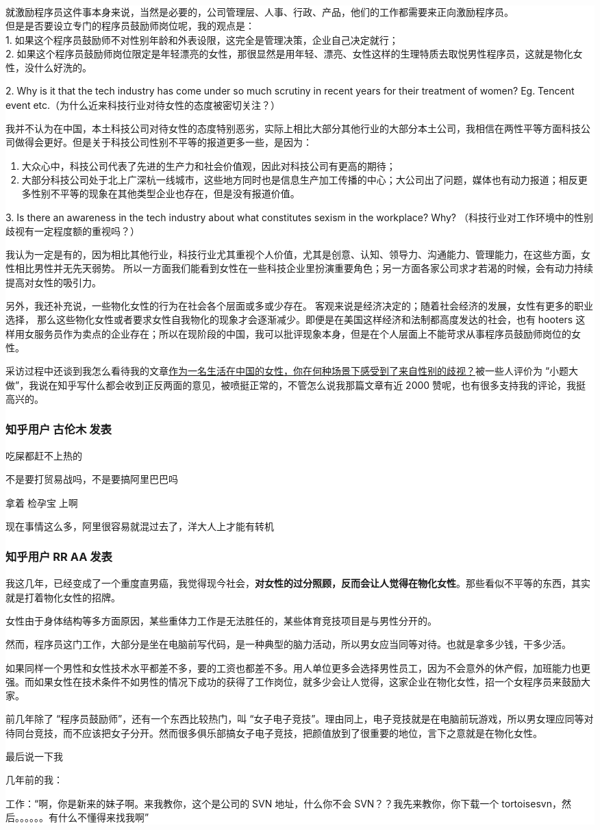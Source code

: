 
就激励程序员这件事本身来说，当然是必要的，公司管理层、人事、行政、产品，他们的工作都需要来正向激励程序员。  
但是是否要设立专门的程序员鼓励师岗位呢，我的观点是：  
1\. 如果这个程序员鼓励师不对性别年龄和外表设限，这完全是管理决策，企业自己决定就行；  
2\. 如果这个程序员鼓励师岗位限定是年轻漂亮的女性，那很显然是用年轻、漂亮、女性这样的生理特质去取悦男性程序员，这就是物化女性，没什么好洗的。

2\. Why is it that the tech industry has come under so much scrutiny in recent years for their treatment of women? Eg. Tencent event etc.（为什么近来科技行业对待女性的态度被密切关注？）

我并不认为在中国，本土科技公司对待女性的态度特别恶劣，实际上相比大部分其他行业的大部分本土公司，我相信在两性平等方面科技公司做得会更好。但是关于科技公司性别不平等的报道更多一些，是因为：

1.  大众心中，科技公司代表了先进的生产力和社会价值观，因此对科技公司有更高的期待；
2.  大部分科技公司处于北上广深杭一线城市，这些地方同时也是信息生产加工传播的中心；大公司出了问题，媒体也有动力报道；相反更多性别不平等的现象在其他类型企业也存在，但是没有报道价值。

3\. Is there an awareness in the tech industry about what constitutes sexism in the workplace? Why? （科技行业对工作环境中的性别歧视有一定程度额的重视吗？）

  
我认为一定是有的，因为相比其他行业，科技行业尤其重视个人价值，尤其是创意、认知、领导力、沟通能力、管理能力，在这些方面，女性相比男性并无先天弱势。 所以一方面我们能看到女性在一些科技企业里扮演重要角色；另一方面各家公司求才若渴的时候，会有动力持续提高对女性的吸引力。

另外，我还补充说，一些物化女性的行为在社会各个层面或多或少存在。 客观来说是经济决定的；随着社会经济的发展，女性有更多的职业选择， 那么这些物化女性或者要求女性自我物化的现象才会逐渐减少。即便是在美国这样经济和法制都高度发达的社会，也有 hooters 这样用女服务员作为卖点的企业存在；所以在现阶段的中国，我可以批评现象本身，但是在个人层面上不能苛求从事程序员鼓励师岗位的女性。

采访过程中还谈到我怎么看待我的文章[作为一名生活在中国的女性，你在何种场景下感受到了来自性别的歧视？](https://www.zhihu.com/question/24001068/answer/34555774)被一些人评价为 “小题大做”，我说在知乎写什么都会收到正反两面的意见，被喷挺正常的，不管怎么说我那篇文章有近 2000 赞呢，也有很多支持我的评论，我挺高兴的。
    
    
    
    
### 知乎用户 古伦木 发表
    
吃屎都赶不上热的

不是要打贸易战吗，不是要搞阿里巴巴吗

拿着 检孕宝 上啊

现在事情这么多，阿里很容易就混过去了，洋大人上才能有转机
    
    
    
    
### 知乎用户  RR AA 发表
    
我这几年，已经变成了一个重度直男癌，我觉得现今社会，**对女性的过分照顾，反而会让人觉得在物化女性**。那些看似不平等的东西，其实就是打着物化女性的招牌。

女性由于身体结构等多方面原因，某些重体力工作是无法胜任的，某些体育竞技项目是与男性分开的。

然而，程序员这门工作，大部分是坐在电脑前写代码，是一种典型的脑力活动，所以男女应当同等对待。也就是拿多少钱，干多少活。

如果同样一个男性和女性技术水平都差不多，要的工资也都差不多。用人单位更多会选择男性员工，因为不会意外的休产假，加班能力也更强。而如果女性在技术条件不如男性的情况下成功的获得了工作岗位，就多少会让人觉得，这家企业在物化女性，招一个女程序员来鼓励大家。

前几年除了 “程序员鼓励师”，还有一个东西比较热门，叫 “女子电子竞技”。理由同上，电子竞技就是在电脑前玩游戏，所以男女理应同等对待同台竞技，而不应该把女子分开。然而很多俱乐部搞女子电子竞技，把颜值放到了很重要的地位，言下之意就是在物化女性。

最后说一下我

几年前的我：

工作：“啊，你是新来的妹子啊。来我教你，这个是公司的 SVN 地址，什么你不会 SVN？？我先来教你，你下载一个 tortoisesvn，然后。。。。。。有什么不懂得来找我啊”
